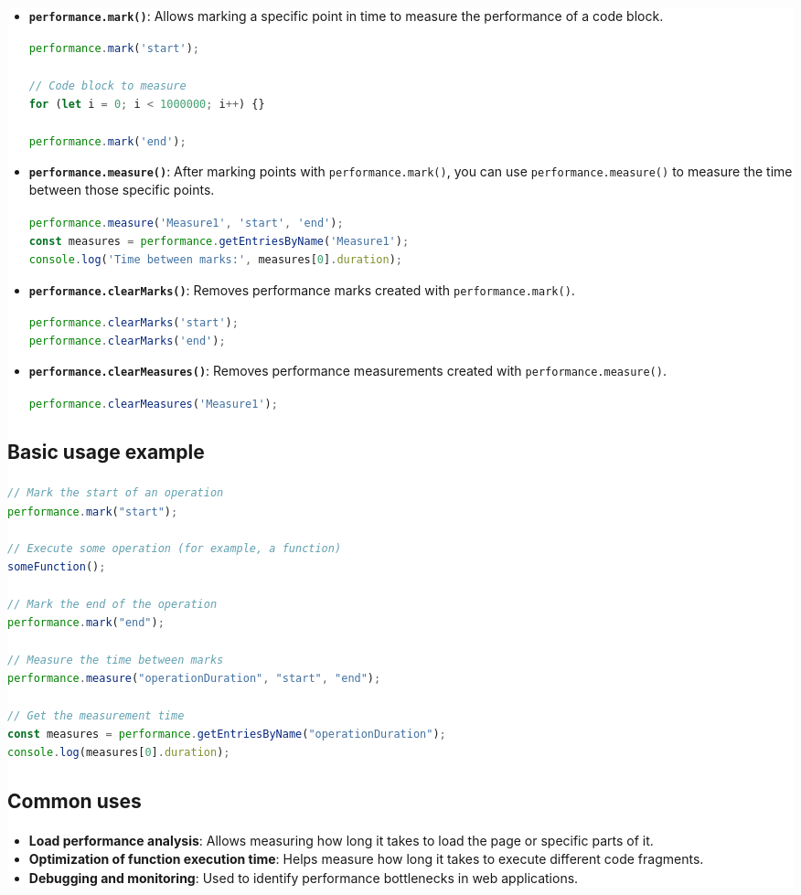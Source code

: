 - **`performance.mark()`**: Allows marking a specific point in time to measure the performance of a code block.
  ```javascript
  performance.mark('start');

  // Code block to measure
  for (let i = 0; i < 1000000; i++) {}

  performance.mark('end');
  ```

- **`performance.measure()`**: After marking points with `performance.mark()`, you can use `performance.measure()` to measure the time between those specific points.
  ```javascript
  performance.measure('Measure1', 'start', 'end');
  const measures = performance.getEntriesByName('Measure1');
  console.log('Time between marks:', measures[0].duration);
  ```

- **`performance.clearMarks()`**: Removes performance marks created with `performance.mark()`.
  ```javascript
  performance.clearMarks('start');
  performance.clearMarks('end');
  ```

- **`performance.clearMeasures()`**: Removes performance measurements created with `performance.measure()`.
  ```javascript
  performance.clearMeasures('Measure1');
  ```

## Basic usage example

```javascript
// Mark the start of an operation
performance.mark("start");

// Execute some operation (for example, a function)
someFunction();

// Mark the end of the operation
performance.mark("end");

// Measure the time between marks
performance.measure("operationDuration", "start", "end");

// Get the measurement time
const measures = performance.getEntriesByName("operationDuration");
console.log(measures[0].duration);
```

## Common uses

- **Load performance analysis**: Allows measuring how long it takes to load the page or specific parts of it.
- **Optimization of function execution time**: Helps measure how long it takes to execute different code fragments.
- **Debugging and monitoring**: Used to identify performance bottlenecks in web applications.
